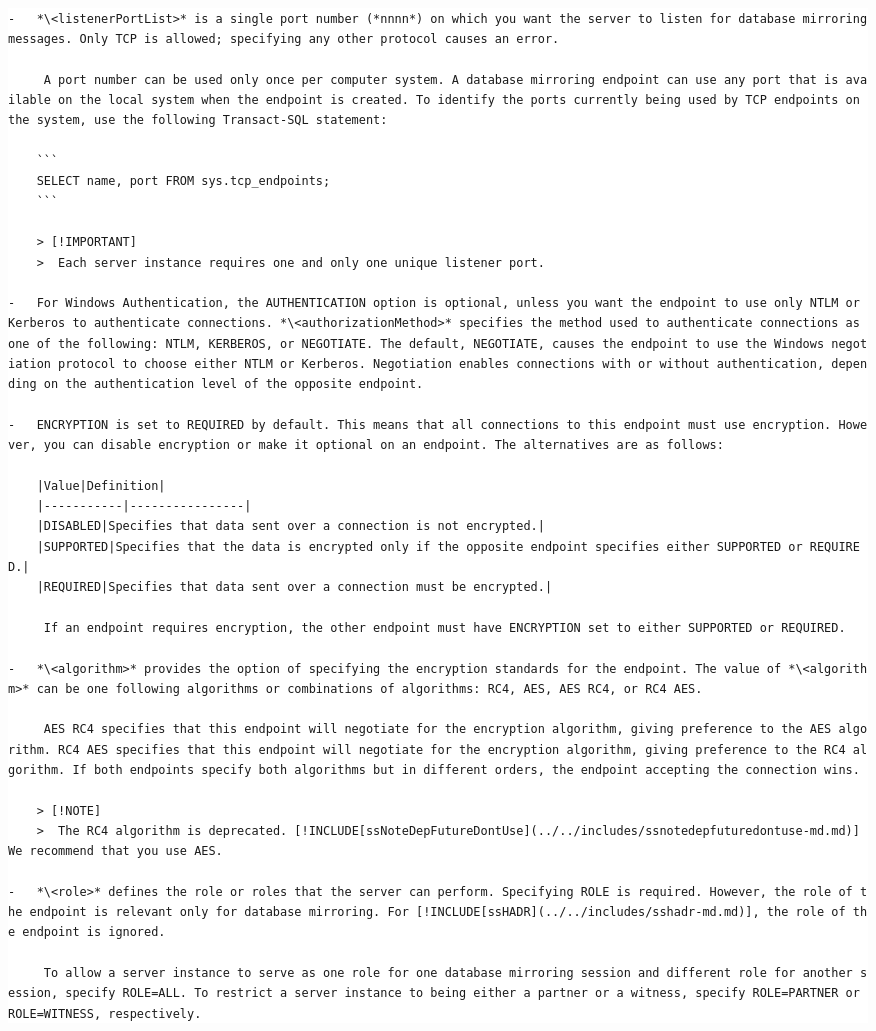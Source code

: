     -   *\<listenerPortList>* is a single port number (*nnnn*) on which you want the server to listen for database mirroring messages. Only TCP is allowed; specifying any other protocol causes an error.  
  
         A port number can be used only once per computer system. A database mirroring endpoint can use any port that is available on the local system when the endpoint is created. To identify the ports currently being used by TCP endpoints on the system, use the following Transact-SQL statement:  
  
        ```  
        SELECT name, port FROM sys.tcp_endpoints;  
        ```  
  
        > [!IMPORTANT]  
        >  Each server instance requires one and only one unique listener port.  
  
    -   For Windows Authentication, the AUTHENTICATION option is optional, unless you want the endpoint to use only NTLM or Kerberos to authenticate connections. *\<authorizationMethod>* specifies the method used to authenticate connections as one of the following: NTLM, KERBEROS, or NEGOTIATE. The default, NEGOTIATE, causes the endpoint to use the Windows negotiation protocol to choose either NTLM or Kerberos. Negotiation enables connections with or without authentication, depending on the authentication level of the opposite endpoint.  
  
    -   ENCRYPTION is set to REQUIRED by default. This means that all connections to this endpoint must use encryption. However, you can disable encryption or make it optional on an endpoint. The alternatives are as follows:  
  
        |Value|Definition|  
        |-----------|----------------|  
        |DISABLED|Specifies that data sent over a connection is not encrypted.|  
        |SUPPORTED|Specifies that the data is encrypted only if the opposite endpoint specifies either SUPPORTED or REQUIRED.|  
        |REQUIRED|Specifies that data sent over a connection must be encrypted.|  
  
         If an endpoint requires encryption, the other endpoint must have ENCRYPTION set to either SUPPORTED or REQUIRED.  
  
    -   *\<algorithm>* provides the option of specifying the encryption standards for the endpoint. The value of *\<algorithm>* can be one following algorithms or combinations of algorithms: RC4, AES, AES RC4, or RC4 AES.  
  
         AES RC4 specifies that this endpoint will negotiate for the encryption algorithm, giving preference to the AES algorithm. RC4 AES specifies that this endpoint will negotiate for the encryption algorithm, giving preference to the RC4 algorithm. If both endpoints specify both algorithms but in different orders, the endpoint accepting the connection wins.  
  
        > [!NOTE]  
        >  The RC4 algorithm is deprecated. [!INCLUDE[ssNoteDepFutureDontUse](../../includes/ssnotedepfuturedontuse-md.md)] We recommend that you use AES.  
  
    -   *\<role>* defines the role or roles that the server can perform. Specifying ROLE is required. However, the role of the endpoint is relevant only for database mirroring. For [!INCLUDE[ssHADR](../../includes/sshadr-md.md)], the role of the endpoint is ignored.  
  
         To allow a server instance to serve as one role for one database mirroring session and different role for another session, specify ROLE=ALL. To restrict a server instance to being either a partner or a witness, specify ROLE=PARTNER or ROLE=WITNESS, respectively.  
  